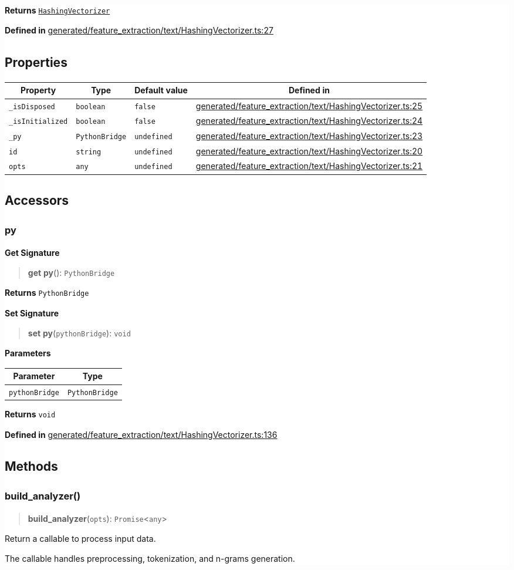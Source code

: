 **Returns** [`HashingVectorizer`](HashingVectorizer.md)

**Defined in** [generated/feature\_extraction/text/HashingVectorizer.ts:27](https://github.com/transitive-bullshit/scikit-learn-ts/blob/bab9a6d8b9738b16b8b9ba0b3f7cea1495d968d8/packages/sklearn/src/generated/feature_extraction/text/HashingVectorizer.ts#L27)

## Properties

| Property | Type | Default value | Defined in |
| ------ | ------ | ------ | ------ |
| `_isDisposed` | `boolean` | `false` | [generated/feature\_extraction/text/HashingVectorizer.ts:25](https://github.com/transitive-bullshit/scikit-learn-ts/blob/bab9a6d8b9738b16b8b9ba0b3f7cea1495d968d8/packages/sklearn/src/generated/feature_extraction/text/HashingVectorizer.ts#L25) |
| `_isInitialized` | `boolean` | `false` | [generated/feature\_extraction/text/HashingVectorizer.ts:24](https://github.com/transitive-bullshit/scikit-learn-ts/blob/bab9a6d8b9738b16b8b9ba0b3f7cea1495d968d8/packages/sklearn/src/generated/feature_extraction/text/HashingVectorizer.ts#L24) |
| `_py` | `PythonBridge` | `undefined` | [generated/feature\_extraction/text/HashingVectorizer.ts:23](https://github.com/transitive-bullshit/scikit-learn-ts/blob/bab9a6d8b9738b16b8b9ba0b3f7cea1495d968d8/packages/sklearn/src/generated/feature_extraction/text/HashingVectorizer.ts#L23) |
| `id` | `string` | `undefined` | [generated/feature\_extraction/text/HashingVectorizer.ts:20](https://github.com/transitive-bullshit/scikit-learn-ts/blob/bab9a6d8b9738b16b8b9ba0b3f7cea1495d968d8/packages/sklearn/src/generated/feature_extraction/text/HashingVectorizer.ts#L20) |
| `opts` | `any` | `undefined` | [generated/feature\_extraction/text/HashingVectorizer.ts:21](https://github.com/transitive-bullshit/scikit-learn-ts/blob/bab9a6d8b9738b16b8b9ba0b3f7cea1495d968d8/packages/sklearn/src/generated/feature_extraction/text/HashingVectorizer.ts#L21) |

## Accessors

### py

**Get Signature**

> **get** **py**(): `PythonBridge`

**Returns** `PythonBridge`

**Set Signature**

> **set** **py**(`pythonBridge`): `void`

**Parameters**

| Parameter | Type |
| ------ | ------ |
| `pythonBridge` | `PythonBridge` |

**Returns** `void`

**Defined in** [generated/feature\_extraction/text/HashingVectorizer.ts:136](https://github.com/transitive-bullshit/scikit-learn-ts/blob/bab9a6d8b9738b16b8b9ba0b3f7cea1495d968d8/packages/sklearn/src/generated/feature_extraction/text/HashingVectorizer.ts#L136)

## Methods

### build\_analyzer()

> **build\_analyzer**(`opts`): `Promise`\<`any`\>

Return a callable to process input data.

The callable handles preprocessing, tokenization, and n-grams generation.
